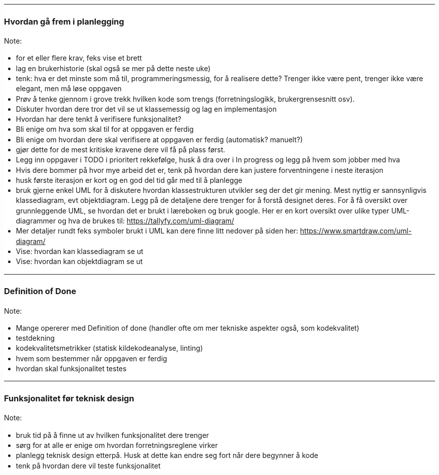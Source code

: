 
---

### Hvordan gå frem i planlegging

Note: 
- for et eller flere krav, feks vise et brett
- lag en brukerhistorie (skal også se mer på dette neste uke)
- tenk: hva er det minste som må til, programmeringsmessig, for å realisere
  dette? Trenger ikke være pent, trenger ikke være elegant, men må løse oppgaven
- Prøv å tenke gjennom i grove trekk hvilken kode som trengs (forretningslogikk,
  brukergrensesnitt osv). 
- Diskuter hvordan dere tror det vil se ut klassemessig og lag en implementasjon
- Hvordan har dere tenkt å verifisere funksjonalitet? 
- Bli enige om hva som skal til for at oppgaven er ferdig
- Bli enige om hvordan dere skal verifisere at oppgaven er ferdig (automatisk?
  manuelt?)
- gjør dette for de mest kritiske kravene dere vil få på plass først. 
- Legg inn oppgaver i TODO i prioritert rekkefølge, husk å dra over i In
  progress og legg på hvem som jobber med hva
- Hvis dere bommer på hvor mye arbeid det er, tenk på hvordan dere kan justere
  forventningene i neste iterasjon
- husk første iterasjon er kort og en god del tid går med til å planlegge
- bruk gjerne enkel UML for å diskutere hvordan klassestrukturen utvikler seg
  der det gir mening. Mest nyttig er sannsynligvis klassediagram, evt
  objektdiagram. Legg på de detaljene dere trenger for å forstå designet deres.
  For å få oversikt over grunnleggende UML, se hvordan det er brukt i læreboken
  og bruk google. Her er en kort oversikt over ulike typer UML-diagrammer og hva
  de brukes til: https://tallyfy.com/uml-diagram/
- Mer detaljer rundt feks symboler brukt i UML kan dere finne litt nedover på
  siden her: https://www.smartdraw.com/uml-diagram/
- Vise: hvordan kan klassediagram se ut
- Vise: hvordan kan objektdiagram se ut



---

### Definition of Done

Note:
- Mange opererer med Definition of done (handler ofte om mer tekniske aspekter
  også, som kodekvalitet)
- testdekning
- kodekvalitetsmetrikker (statisk kildekodeanalyse, linting)
- hvem som bestemmer når oppgaven er ferdig
- hvordan skal funksjonalitet testes


---

### Funksjonalitet før teknisk design

Note:
- bruk tid på å finne ut av hvilken funksjonalitet dere trenger 
- sørg for at alle er enige om hvordan forretningsreglene virker
- planlegg teknisk design etterpå. Husk at dette kan endre seg fort når dere
  begynner å kode
- tenk på hvordan dere vil teste funksjonalitet


